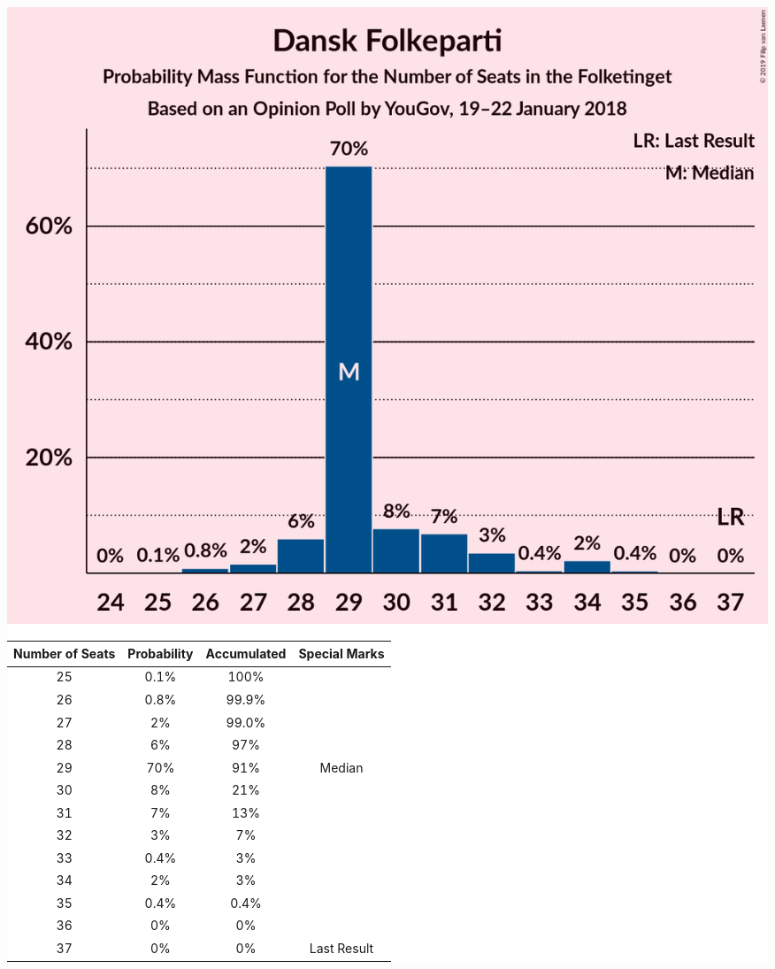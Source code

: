 ![Graph with seats probability mass function not yet produced](2018-01-22-YouGov-seats-pmf-danskfolkeparti.png "Seats Probability Mass Function")

| Number of Seats | Probability | Accumulated | Special Marks |
|:---------------:|:-----------:|:-----------:|:-------------:|
| 25 | 0.1% | 100% |  |
| 26 | 0.8% | 99.9% |  |
| 27 | 2% | 99.0% |  |
| 28 | 6% | 97% |  |
| 29 | 70% | 91% | Median |
| 30 | 8% | 21% |  |
| 31 | 7% | 13% |  |
| 32 | 3% | 7% |  |
| 33 | 0.4% | 3% |  |
| 34 | 2% | 3% |  |
| 35 | 0.4% | 0.4% |  |
| 36 | 0% | 0% |  |
| 37 | 0% | 0% | Last Result |
